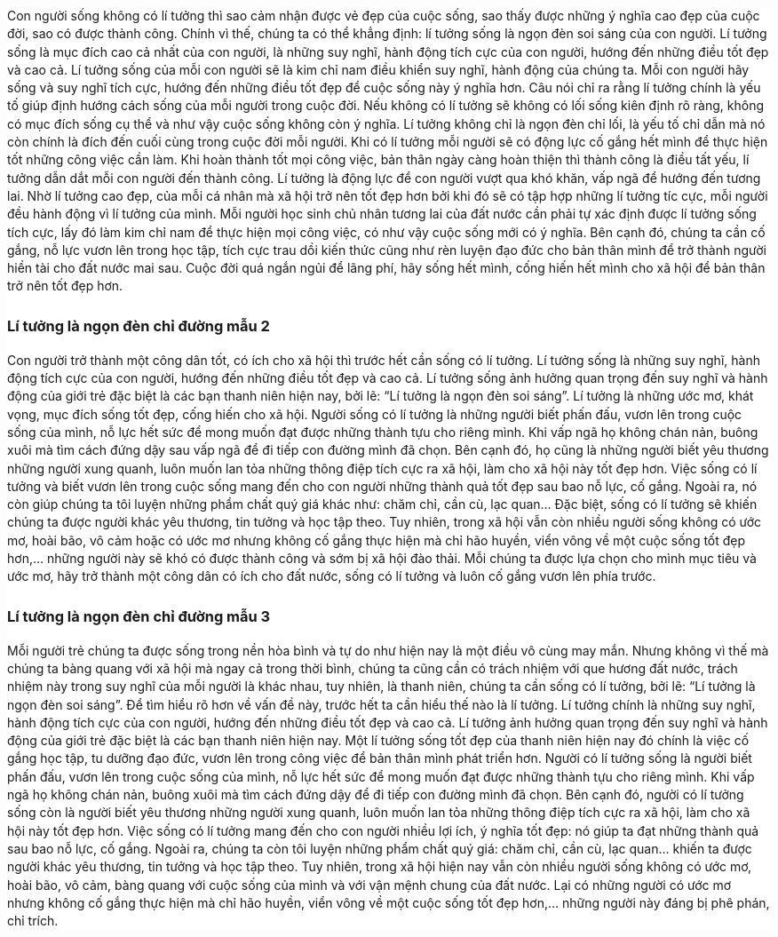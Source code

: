 Con người sống không có lí tưởng thì sao cảm nhận được vẻ đẹp của cuộc sống, sao thấy được những ý nghĩa cao đẹp của cuộc đời, sao có được thành công. Chính vì thế, chúng ta có thể khẳng định: lí tưởng sống là ngọn đèn soi sáng của con người. Lí tưởng sống là mục đích cao cả nhất của con người, là những suy nghĩ, hành động tích cực của con người, hướng đến những điều tốt đẹp và cao cả. Lí tưởng sống của mỗi con người sẽ là kim chỉ nam điều khiển suy nghĩ, hành động của chúng ta. Mỗi con người hãy sống và suy nghĩ tích cực, hướng đến những điều tốt đẹp để cuộc sống này ý nghĩa hơn. Câu nói chỉ ra rằng lí tưởng chính là yếu tố giúp định hướng cách sống của mỗi người trong cuộc đời. Nếu không có lí tưởng sẽ không có lối sống kiên định rõ ràng, không có mục đích sống cụ thể và như vậy cuộc sống không còn ý nghĩa. Lí tưởng không chỉ là ngọn đèn chỉ lối, là yếu tố chỉ dẫn mà nó còn chính là đích đến cuối cùng trong cuộc đời mỗi người. Khi có lí tưởng mỗi người sẽ có động lực cố gắng hết mình để thực hiện tốt những công việc cần làm. Khi hoàn thành tốt mọi công việc, bản thân ngày càng hoàn thiện thì thành công là điều tất yếu, lí tưởng dẫn dắt mỗi con người đến thành công. Lí tưởng là động lực để con người vượt qua khó khăn, vấp ngã để hướng đến tương lai. Nhờ lí tưởng cao đẹp, của mỗi cá nhân mà xã hội trở nên tốt đẹp hơn bởi khi đó sẽ có tập hợp những lí tưởng tíc cực, mỗi người đều hành động vì lí tưởng của mình. Mỗi người học sinh chủ nhân tương lai của đất nước cần phải tự xác định được lí tưởng sống tích cực, lấy đó làm kim chỉ nam để thực hiện mọi công việc, có như vậy cuộc sống mới có ý nghĩa. Bên cạnh đó, chúng ta cần cố gắng, nỗ lực vươn lên trong học tập, tích cực trau dồi kiến thức cũng như rèn luyện đạo đức cho bản thân mình để trở thành người hiền tài cho đất nước mai sau. Cuộc đời quá ngắn ngủi để lãng phí, hãy sống hết mình, cống hiến hết mình cho xã hội để bản thân trở nên tốt đẹp hơn.
### Lí tưởng là ngọn đèn chỉ đường mẫu 2
Con người trở thành một công dân tốt, có ích cho xã hội thì trước hết cần sống có lí tưởng. Lí tưởng sống là những suy nghĩ, hành động tích cực của con người, hướng đến những điều tốt đẹp và cao cả. Lí tưởng sống ảnh hưởng quan trọng đến suy nghĩ và hành động của giới trẻ đặc biệt là các bạn thanh niên hiện nay, bởi lẽ: “Lí tưởng là ngọn đèn soi sáng”. Lí tưởng là những ước mơ, khát vọng, mục đích sống tốt đẹp, cống hiến cho xã hội. Người sống có lí tưởng là những người biết phấn đấu, vươn lên trong cuộc sống của mình, nỗ lực hết sức để mong muốn đạt được những thành tựu cho riêng mình. Khi vấp ngã họ không chán nản, buông xuôi mà tìm cách đứng dậy sau vấp ngã để đi tiếp con đường mình đã chọn. Bên cạnh đó, họ cũng là những người biết yêu thương những người xung quanh, luôn muốn lan tỏa những thông điệp tích cực ra xã hội, làm cho xã hội này tốt đẹp hơn. Việc sống có lí tưởng và biết vươn lên trong cuộc sống mang đến cho con người những thành quả tốt đẹp sau bao nỗ lực, cố gắng. Ngoài ra, nó còn giúp chúng ta tôi luyện những phẩm chất quý giá khác như: chăm chỉ, cần cù, lạc quan… Đặc biệt, sống có lí tưởng sẽ khiến chúng ta được người khác yêu thương, tin tưởng và học tập theo. Tuy nhiên, trong xã hội vẫn còn nhiều người sống không có ước mơ, hoài bão, vô cảm hoặc có ước mơ nhưng không cố gắng thực hiện mà chỉ hão huyền, viển vông về một cuộc sống tốt đẹp hơn,… những người này sẽ khó có được thành công và sớm bị xã hội đào thải. Mỗi chúng ta được lựa chọn cho mình mục tiêu và ước mơ, hãy trở thành một công dân có ích cho đất nước, sống có lí tưởng và luôn cố gắng vươn lên phía trước.
### Lí tưởng là ngọn đèn chỉ đường mẫu 3
Mỗi người trẻ chúng ta được sống trong nền hòa bình và tự do như hiện nay là một điều vô cùng may mắn. Nhưng không vì thế mà chúng ta bàng quang với xã hội mà ngay cả trong thời bình, chúng ta cũng cần có trách nhiệm với que hương đất nước, trách nhiệm này trong suy nghĩ của mỗi người là khác nhau, tuy nhiên, là thanh niên, chúng ta cần sống có lí tưởng, bởi lẽ: “Lí tưởng là ngọn đèn soi sáng”.
Để tìm hiểu rõ hơn về vấn đề này, trước hết ta cần hiểu thế nào là lí tưởng. Lí tưởng chính là những suy nghĩ, hành động tích cực của con người, hướng đến những điều tốt đẹp và cao cả. Lí tưởng ảnh hưởng quan trọng đến suy nghĩ và hành động của giới trẻ đặc biệt là các bạn thanh niên hiện nay. Một lí tưởng sống tốt đẹp của thanh niên hiện nay đó chính là việc cố gắng học tập, tu dưỡng đạo đức, vươn lên trong công việc để bản thân mình phát triển hơn.
Người có lí tưởng sống là người biết phấn đấu, vươn lên trong cuộc sống của mình, nỗ lực hết sức để mong muốn đạt được những thành tựu cho riêng mình. Khi vấp ngã họ không chán nản, buông xuôi mà tìm cách đứng dậy để đi tiếp con đường mình đã chọn. Bên cạnh đó, người có lí tưởng sống còn là người biết yêu thương những người xung quanh, luôn muốn lan tỏa những thông điệp tích cực ra xã hội, làm cho xã hội này tốt đẹp hơn. Việc sống có lí tưởng mang đến cho con người nhiều lợi ích, ý nghĩa tốt đẹp: nó giúp ta đạt những thành quả sau bao nỗ lực, cố gắng. Ngoài ra, chúng ta còn tôi luyện những phẩm chất quý giá: chăm chỉ, cần cù, lạc quan… khiến ta được người khác yêu thương, tin tưởng và học tập theo.
Tuy nhiên, trong xã hội hiện nay vẫn còn nhiều người sống không có ước mơ, hoài bão, vô cảm, bàng quang với cuộc sống của mình và với vận mệnh chung của đất nước. Lại có những người có ước mơ nhưng không cố gắng thực hiện mà chỉ hão huyền, viển vông về một cuộc sống tốt đẹp hơn,… những người này đáng bị phê phán, chỉ trích.